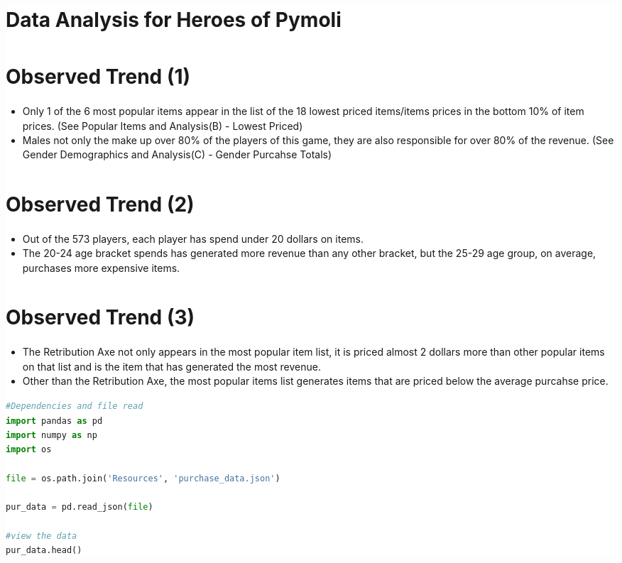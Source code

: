 
# Data Analysis for Heroes of Pymoli


# Observed Trend (1)

+ Only 1 of the 6 most popular items appear in the list of the 18 lowest priced items/items prices in the bottom 10% of item prices.  (See Popular Items and Analysis(B) - Lowest Priced)
+ Males not only the make up over 80% of the players of this game, they are also responsible for over 80% of the revenue.  (See Gender Demographics and Analysis(C) - Gender Purcahse Totals)

# Observed Trend (2)

+ Out of the 573 players, each player has spend under 20 dollars on items.  
+ The 20-24 age bracket spends has generated more revenue than any other bracket, but the 25-29 age group, on average, purchases more expensive items. 

# Observed Trend (3)

+ The Retribution Axe not only appears in the most popular item list, it is priced almost 2 dollars more than other popular items on that list and is the item that has generated the most revenue. 
+ Other than the Retribution Axe, the most popular items list generates items that are priced below the average purcahse price.  



```python
#Dependencies and file read
import pandas as pd
import numpy as np
import os

file = os.path.join('Resources', 'purchase_data.json')

pur_data = pd.read_json(file)

#view the data
pur_data.head()
```




<div>
<style>
    .dataframe thead tr:only-child th {
        text-align: right;
    }

    .dataframe thead th {
        text-align: left;
    }
